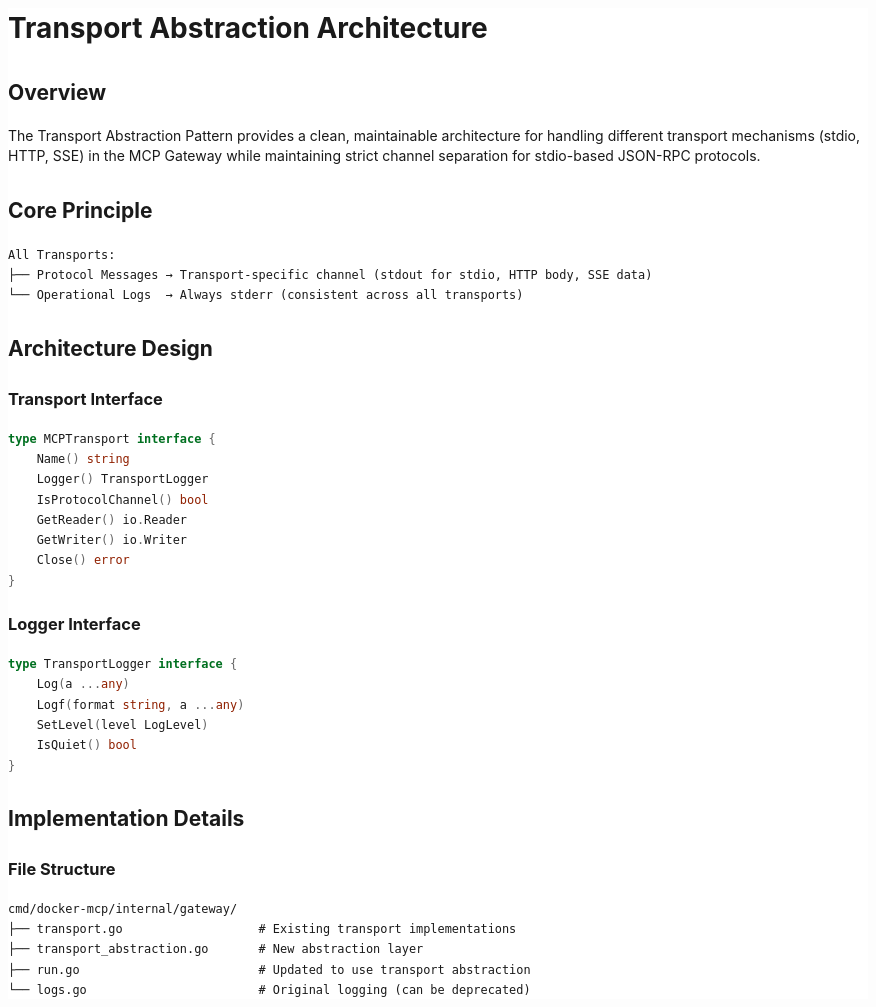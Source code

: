 # Transport Abstraction Architecture

## Overview

The Transport Abstraction Pattern provides a clean, maintainable architecture for handling different transport mechanisms (stdio, HTTP, SSE) in the MCP Gateway while maintaining strict channel separation for stdio-based JSON-RPC protocols.

## Core Principle

```
All Transports:
├── Protocol Messages → Transport-specific channel (stdout for stdio, HTTP body, SSE data)
└── Operational Logs  → Always stderr (consistent across all transports)
```

## Architecture Design

### Transport Interface

```go
type MCPTransport interface {
    Name() string
    Logger() TransportLogger
    IsProtocolChannel() bool
    GetReader() io.Reader
    GetWriter() io.Writer
    Close() error
}
```

### Logger Interface

```go
type TransportLogger interface {
    Log(a ...any)
    Logf(format string, a ...any)
    SetLevel(level LogLevel)
    IsQuiet() bool
}
```

## Implementation Details

### File Structure

```
cmd/docker-mcp/internal/gateway/
├── transport.go                   # Existing transport implementations
├── transport_abstraction.go       # New abstraction layer
├── run.go                         # Updated to use transport abstraction
└── logs.go                        # Original logging (can be deprecated)
```
